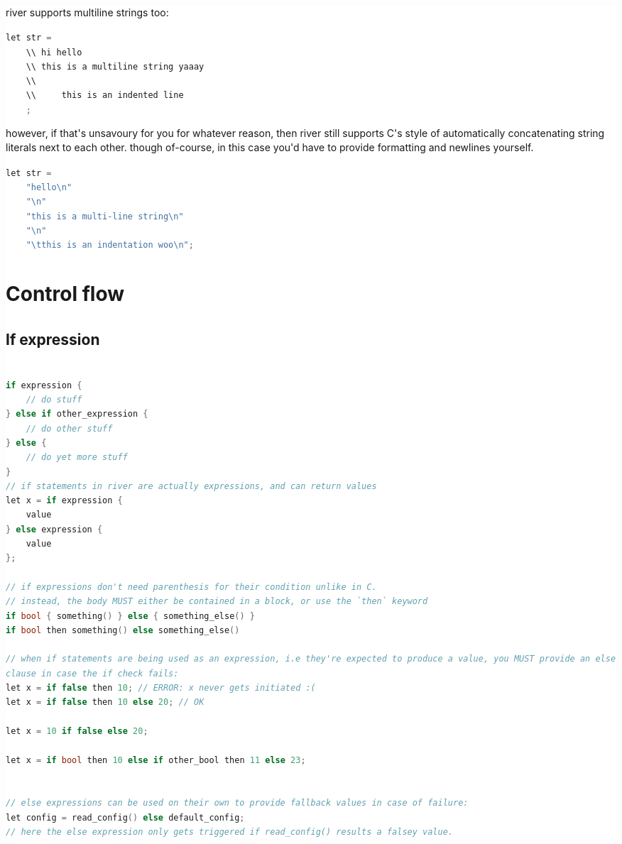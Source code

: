 river supports multiline strings too:
```c
let str =
    \\ hi hello
    \\ this is a multiline string yaaay
    \\
    \\     this is an indented line
    ;
```

however, if that's unsavoury for you for whatever reason, then river still supports C's style of automatically concatenating string literals next to each other.
though of-course, in this case you'd have to provide formatting and newlines yourself.

```c
let str =
    "hello\n"
    "\n"
    "this is a multi-line string\n"
    "\n"
    "\tthis is an indentation woo\n";    
```

# Control flow

## If expression
```c

if expression {
    // do stuff
} else if other_expression {
    // do other stuff
} else {
    // do yet more stuff
}
// if statements in river are actually expressions, and can return values
let x = if expression {
    value
} else expression {
    value
};

// if expressions don't need parenthesis for their condition unlike in C.
// instead, the body MUST either be contained in a block, or use the `then` keyword
if bool { something() } else { something_else() }
if bool then something() else something_else()

// when if statements are being used as an expression, i.e they're expected to produce a value, you MUST provide an else clause in case the if check fails:
let x = if false then 10; // ERROR: x never gets initiated :(
let x = if false then 10 else 20; // OK

let x = 10 if false else 20;

let x = if bool then 10 else if other_bool then 11 else 23;


// else expressions can be used on their own to provide fallback values in case of failure:
let config = read_config() else default_config;
// here the else expression only gets triggered if read_config() results a falsey value.
```
